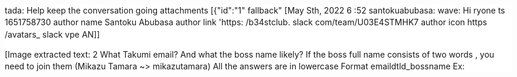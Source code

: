 tada:
Help keep the
conversation going
attachments
[{"id":"1"
fallback"
[May Sth,
2022
6 :52
santokuabubasa:
wave:
Hi
ryone
ts
1651758730
author
name
Santoku Abubasa
author link
'https:
/b34stclub. slack
com/team/U03E4STMHK7
author
icon
https
/avatars_
slack
vpe
AN]]



[Image extracted text: 2
What
Takumi
email?
And
what
the
boss
name
likely?
If the
boss
full
name
consists
of
two
words ,
you need
to join
them
(Mikazu Tamara
~>
mikazutamara)
All
the
answers
are
in
lowercase
Format
emaildtld_bossname
Ex:
